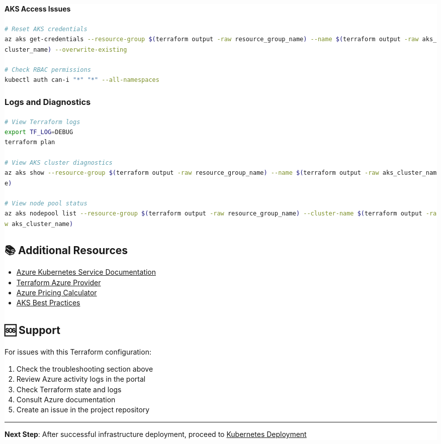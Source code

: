 #### AKS Access Issues
```bash
# Reset AKS credentials
az aks get-credentials --resource-group $(terraform output -raw resource_group_name) --name $(terraform output -raw aks_cluster_name) --overwrite-existing

# Check RBAC permissions
kubectl auth can-i "*" "*" --all-namespaces
```

### Logs and Diagnostics
```bash
# View Terraform logs
export TF_LOG=DEBUG
terraform plan

# View AKS cluster diagnostics
az aks show --resource-group $(terraform output -raw resource_group_name) --name $(terraform output -raw aks_cluster_name)

# View node pool status
az aks nodepool list --resource-group $(terraform output -raw resource_group_name) --cluster-name $(terraform output -raw aks_cluster_name)
```

## 📚 Additional Resources

- [Azure Kubernetes Service Documentation](https://docs.microsoft.com/en-us/azure/aks/)
- [Terraform Azure Provider](https://registry.terraform.io/providers/hashicorp/azurerm/latest/docs)
- [Azure Pricing Calculator](https://azure.microsoft.com/en-us/pricing/calculator/)
- [AKS Best Practices](https://docs.microsoft.com/en-us/azure/aks/best-practices)

## 🆘 Support

For issues with this Terraform configuration:
1. Check the troubleshooting section above
2. Review Azure activity logs in the portal
3. Check Terraform state and logs
4. Consult Azure documentation
5. Create an issue in the project repository

---

**Next Step**: After successful infrastructure deployment, proceed to [Kubernetes Deployment](../kubernetes/README.md)